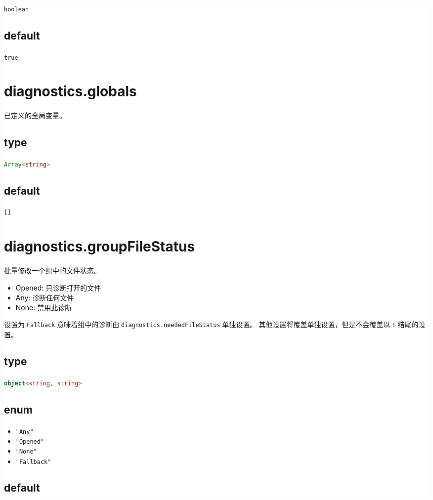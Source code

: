 ```ts
boolean
```

## default

```jsonc
true
```

# diagnostics.globals

已定义的全局变量。

## type

```ts
Array<string>
```

## default

```jsonc
[]
```

# diagnostics.groupFileStatus

批量修改一个组中的文件状态。

* Opened:  只诊断打开的文件
* Any:     诊断任何文件
* None:    禁用此诊断

设置为 `Fallback` 意味着组中的诊断由 `diagnostics.neededFileStatus` 单独设置。
其他设置将覆盖单独设置，但是不会覆盖以 `!` 结尾的设置。


## type

```ts
object<string, string>
```

## enum

* ``"Any"``
* ``"Opened"``
* ``"None"``
* ``"Fallback"``

## default
